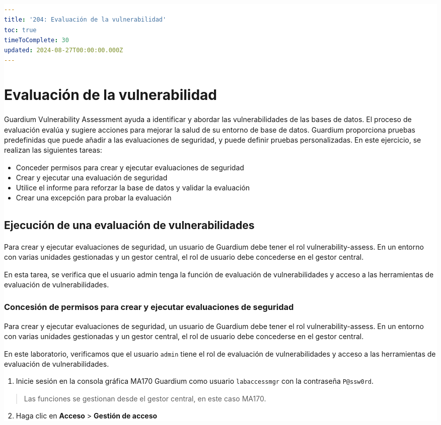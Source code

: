 ```yaml
---
title: '204: Evaluación de la vulnerabilidad'
toc: true
timeToComplete: 30
updated: 2024-08-27T00:00:00.000Z
---
```

# Evaluación de la vulnerabilidad

Guardium Vulnerability Assessment ayuda a identificar y abordar las vulnerabilidades de las bases de datos. El proceso de evaluación evalúa y sugiere acciones para mejorar la salud de su entorno de base de datos. Guardium proporciona pruebas predefinidas que puede añadir a las evaluaciones de seguridad, y puede definir pruebas personalizadas. En este ejercicio, se realizan las siguientes tareas:

*   Conceder permisos para crear y ejecutar evaluaciones de seguridad
*   Crear y ejecutar una evaluación de seguridad
*   Utilice el informe para reforzar la base de datos y validar la evaluación
*   Crear una excepción para probar la evaluación

## Ejecución de una evaluación de vulnerabilidades

Para crear y ejecutar evaluaciones de seguridad, un usuario de Guardium debe tener el rol vulnerability-assess. En un entorno con varias unidades gestionadas y un gestor central, el rol de usuario debe concederse en el gestor central.

En esta tarea, se verifica que el usuario admin tenga la función de evaluación de vulnerabilidades y acceso a las herramientas de evaluación de vulnerabilidades.

### Concesión de permisos para crear y ejecutar evaluaciones de seguridad

Para crear y ejecutar evaluaciones de seguridad, un usuario de Guardium debe tener el rol vulnerability-assess. En un entorno con varias unidades gestionadas y un gestor central, el rol de usuario debe concederse en el gestor central.

En este laboratorio, verificamos que el usuario `admin` tiene el rol de evaluación de vulnerabilidades y acceso a las herramientas de evaluación de vulnerabilidades.

1.  Inicie sesión en la consola gráfica MA170 Guardium como usuario `labaccessmgr` con la contraseña `P@ssw0rd`.

> Las funciones se gestionan desde el gestor central, en este caso MA170.

2.  Haga clic en **Acceso** > **Gestión de acceso**
